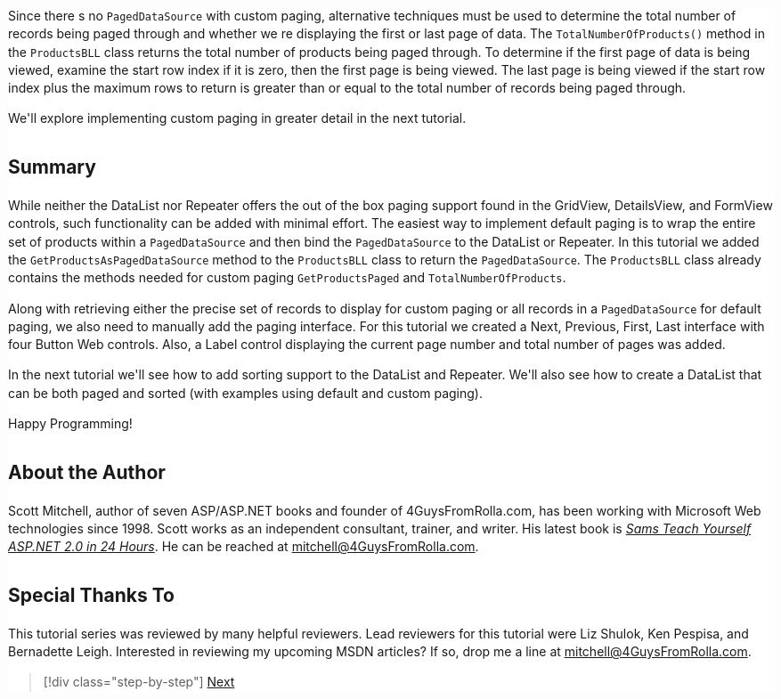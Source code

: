 Since there s no `PagedDataSource` with custom paging, alternative techniques must be used to determine the total number of records being paged through and whether we re displaying the first or last page of data. The `TotalNumberOfProducts()` method in the `ProductsBLL` class returns the total number of products being paged through. To determine if the first page of data is being viewed, examine the start row index if it is zero, then the first page is being viewed. The last page is being viewed if the start row index plus the maximum rows to return is greater than or equal to the total number of records being paged through.

We'll explore implementing custom paging in greater detail in the next tutorial.

## Summary

While neither the DataList nor Repeater offers the out of the box paging support found in the GridView, DetailsView, and FormView controls, such functionality can be added with minimal effort. The easiest way to implement default paging is to wrap the entire set of products within a `PagedDataSource` and then bind the `PagedDataSource` to the DataList or Repeater. In this tutorial we added the `GetProductsAsPagedDataSource` method to the `ProductsBLL` class to return the `PagedDataSource`. The `ProductsBLL` class already contains the methods needed for custom paging `GetProductsPaged` and `TotalNumberOfProducts`.

Along with retrieving either the precise set of records to display for custom paging or all records in a `PagedDataSource` for default paging, we also need to manually add the paging interface. For this tutorial we created a Next, Previous, First, Last interface with four Button Web controls. Also, a Label control displaying the current page number and total number of pages was added.

In the next tutorial we'll see how to add sorting support to the DataList and Repeater. We'll also see how to create a DataList that can be both paged and sorted (with examples using default and custom paging).

Happy Programming!

## About the Author

Scott Mitchell, author of seven ASP/ASP.NET books and founder of 4GuysFromRolla.com, has been working with Microsoft Web technologies since 1998. Scott works as an independent consultant, trainer, and writer. His latest book is [_Sams Teach Yourself ASP.NET 2.0 in 24 Hours_](https://www.amazon.com/exec/obidos/ASIN/0672327384/4guysfromrollaco). He can be reached at mitchell@4GuysFromRolla.com.

## Special Thanks To

This tutorial series was reviewed by many helpful reviewers. Lead reviewers for this tutorial were Liz Shulok, Ken Pespisa, and Bernadette Leigh. Interested in reviewing my upcoming MSDN articles? If so, drop me a line at mitchell@4GuysFromRolla.com.

> [!div class="step-by-step"]
> [Next](sorting-data-in-a-datalist-or-repeater-control-cs.md)

